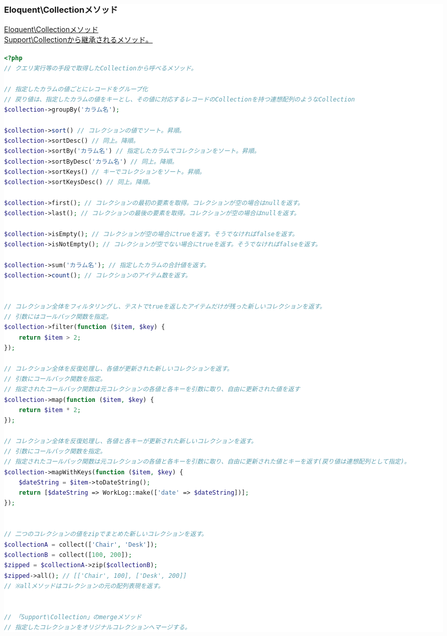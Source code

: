<a id="Eloquent\Collectionメソッド(モデル)"></a>
### Eloquent\Collectionメソッド

[Eloquent\Collectionメソッド](https://readouble.com/laravel/11.x/ja/eloquent-collections.html)  
[Support\Collectionから継承されるメソッド。](https://readouble.com/laravel/11.x/ja/collections.html#available-methods)
```php
<?php
// クエリ実行等の手段で取得したCollectionから呼べるメソッド。

// 指定したカラムの値ごとにレコードをグループ化
// 戻り値は、指定したカラムの値をキーとし、その値に対応するレコードのCollectionを持つ連想配列のようなCollection
$collection->groupBy('カラム名');

$collection->sort() // コレクションの値でソート。昇順。
$collection->sortDesc() // 同上。降順。
$collection->sortBy('カラム名') // 指定したカラムでコレクションをソート。昇順。
$collection->sortByDesc('カラム名') // 同上。降順。
$collection->sortKeys() // キーでコレクションをソート。昇順。
$collection->sortKeysDesc() // 同上。降順。

$collection->first(); // コレクションの最初の要素を取得。コレクションが空の場合はnullを返す。
$collection->last(); // コレクションの最後の要素を取得。コレクションが空の場合はnullを返す。

$collection->isEmpty(); // コレクションが空の場合にtrueを返す。そうでなければfalseを返す。
$collection->isNotEmpty(); // コレクションが空でない場合にtrueを返す。そうでなければfalseを返す。

$collection->sum('カラム名'); // 指定したカラムの合計値を返す。
$collection->count(); // コレクションのアイテム数を返す。


// コレクション全体をフィルタリングし、テストでtrueを返したアイテムだけが残った新しいコレクションを返す。
// 引数にはコールバック関数を指定。
$collection->filter(function ($item, $key) {
    return $item > 2;
});

// コレクション全体を反復処理し、各値が更新された新しいコレクションを返す。
// 引数にコールバック関数を指定。
// 指定されたコールバック関数は元コレクションの各値と各キーを引数に取り、自由に更新された値を返す
$collection->map(function ($item, $key) {
    return $item * 2;
});

// コレクション全体を反復処理し、各値と各キーが更新された新しいコレクションを返す。
// 引数にコールバック関数を指定。
// 指定されたコールバック関数は元コレクションの各値と各キーを引数に取り、自由に更新された値とキーを返す(戻り値は連想配列として指定)。
$collection->mapWithKeys(function ($item, $key) {
    $dateString = $item->toDateString();
    return [$dateString => WorkLog::make(['date' => $dateString])];
});


// 二つのコレクションの値をzipでまとめた新しいコレクションを返す。
$collectionA = collect(['Chair', 'Desk']);
$collectionB = collect([100, 200]);
$zipped = $collectionA->zip($collectionB);
$zipped->all(); // [['Chair', 100], ['Desk', 200]]
// ※allメソッドはコレクションの元の配列表現を返す。


// 「Support\Collection」のmergeメソッド
// 指定したコレクションをオリジナルコレクションへマージする。
```